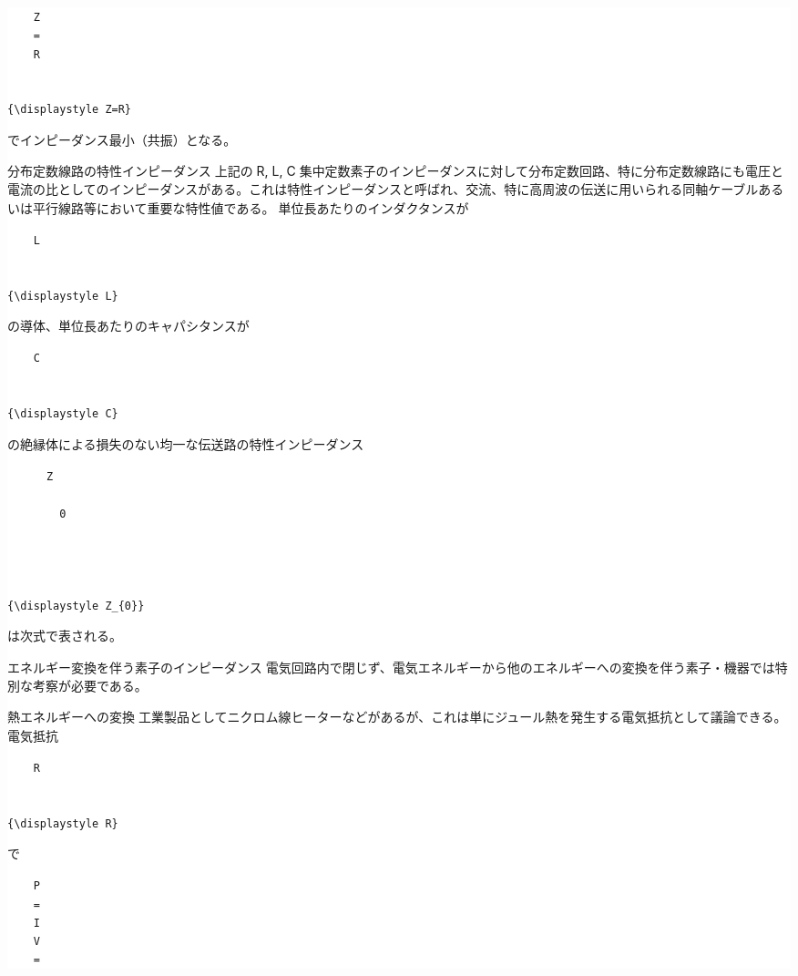        Z
        =
        R
      
    
    {\displaystyle Z=R}
  
 でインピーダンス最小（共振）となる。

分布定数線路の特性インピーダンス
上記の R, L, C 集中定数素子のインピーダンスに対して分布定数回路、特に分布定数線路にも電圧と電流の比としてのインピーダンスがある。これは特性インピーダンスと呼ばれ、交流、特に高周波の伝送に用いられる同軸ケーブルあるいは平行線路等において重要な特性値である。
単位長あたりのインダクタンスが
  
    
      
        L
      
    
    {\displaystyle L}
  
の導体、単位長あたりのキャパシタンスが
  
    
      
        C
      
    
    {\displaystyle C}
  
の絶縁体による損失のない均一な伝送路の特性インピーダンス
  
    
      
        
          Z
          
            0
          
        
      
    
    {\displaystyle Z_{0}}
  
は次式で表される。

エネルギー変換を伴う素子のインピーダンス
電気回路内で閉じず、電気エネルギーから他のエネルギーへの変換を伴う素子・機器では特別な考察が必要である。

熱エネルギーへの変換
工業製品としてニクロム線ヒーターなどがあるが、これは単にジュール熱を発生する電気抵抗として議論できる。
電気抵抗 
  
    
      
        R
      
    
    {\displaystyle R}
  
 で 
  
    
      
        P
        =
        I
        V
        =
        